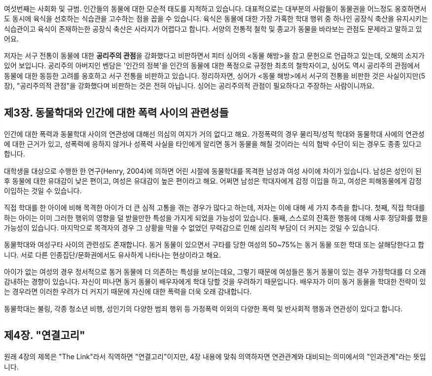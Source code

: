 여섯번째는 사회화 및 규범. 인간들의 동물에 대한 모순적 태도를 지적하고
있습니다. 대표적으로는 대부분의 사람들이 동물권을 어느정도 옹호하면서도 동시에
육식을 선호하는 식습관을 고수하는 점을 꼽을 수 있습니다. 육식은 동물에 대한
가장 가혹한 학대 행위 중 하나인 공장식 축산을 유지시키는 식습관이고 육식이
존재하는한 공장식 축산은 사라지가 어렵다고 합니다. 서양의 전통적 철학 및 종교가
동물을 바라보는 관점도 문제라고 말하고 있어요.

저자는 서구 전통이 동물에 대한 **공리주의 관점**을 강화했다고 비판하면서 피터
싱어의 \<동물 해방\>을 참고 문헌으로 언급하고 있는데, 오해의 소지가 있어
보입니다. 공리주의 아버지인 벤담은 '인간의 정복'을 인간의 동물에 대한 폭정으로
규정한 최초의 철학자이고, 싱어도 역시 공리주의 관점에서 동물에 대한 동등한
고려를 옹호하고 서구 전통을 비판하고 있습니다. 정리하자면, 싱어가 \<동물
해방\>에서 서구의 전통을 비판한 것은 사실이지만(5장), "공리주의적 관점"을
강화했다며 비판하는 것은 전혀 아닙니다. 싱어는 공리주의적 관점이 필요하다고
주장하는 사람이니까요.

## 제3장. 동물학대와 인간에 대한 폭력 사이의 관련성들

인간에 대한 폭력과 동물학대 사이의 연관성에 대해선 의심의 여지가 거의 없다고
해요. 가정폭력의 경우 물리적/성적 학대와 동물학대 사에의 연관성에 대한 근거가
있고, 성폭력에 응하지 않거나 성폭력 사실을 타인에게 알리면 동거 동물을 해칠
것이라는 식의 협박 수단이 되는 경우도 종종 있다고 합니다.

대학생을 대상으로 수행한 한 연구(Henry, 2004)에 의하면 어린 시절에 동물학대를
목격한 남성과 여성 사이에 차이가 있습니다. 남성은 성인이 된 후 동물에 대한
유대감이 낮은 편이고, 여성은 유대감이 높은 편이라고 해요. 어쩌면 남성은
학대자에게 감정 이입을 하고, 여성은 피해동물에게 감정 이입하는 것일 수
있습니다.

직접 학대를 한 아이에 비해 목격한 아이가 더 큰 심적 고통을 겪는 경우가 많다고
하는데, 저자는 이에 대해 세 가지 추측을 합니다. 첫째, 직접 학대를 하는 아이는
이미 그러한 행위의 영향을 덜 받을만한 특성을 가지게 되었을 가능성이 있습니다.
둘째, 스스로의 잔혹한 행동에 대해 사후 정당화를 했을 가능성이 있습니다.
마지막으로 목격자의 경우 그 상황을 막을 수 없었던 무력감으로 인해 심리적 부담이
더 커지는 것일 수 있습니다.

동물학대와 여성구타 사이의 관련성도 존재합니다. 동거 동물이 있으면서 구타를 당한
여성의 50~75%는 동거 동물 또한 학대 또는 살해당한다고 합니다. 서로 다른
인종집단/문화권에서도 유사하게 나타나는 현상이라고 해요.

아이가 없는 여성의 경우 정서적으로 동거 동물에 더 의존하는 특성을 보이는데요,
그렇기 때문에 여성들은 동거 동물이 있는 경우 가정학대를 더 오래 감내하는 경향이
있습니다. 자신이 떠나면 동거 동물이 배우자에게 학대 당할 것을 우려하기
때문입니다. 배우자가 이미 동거 동물을 학대한 전략이 있는 경우라면 이러한 우려가
더 커지기 때문에 자신에 대한 폭력을 더욱 오래 감내합니다.

동물학대는 불링, 각종 청소년 비행, 성인기의 다양한 범죄 행위 등 가정폭력 이외의
다양한 폭력 및 반사회적 행동과 연관성이 있다고 합니다.

## 제4장. "연결고리"

원래 4장의 제목은 "The Link"라서 직역하면 "연결고리"이지만, 4장 내용에 맞춰
의역하자면 연관관계와 대비되는 의미에서의 "인과관계"라는 뜻입니다.
